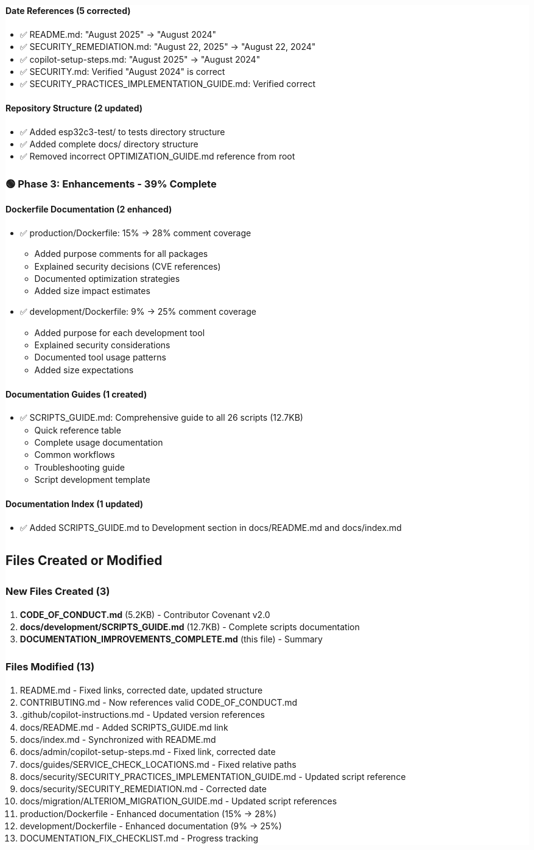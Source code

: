 #### Date References (5 corrected)
- ✅ README.md: "August 2025" → "August 2024"
- ✅ SECURITY_REMEDIATION.md: "August 22, 2025" → "August 22, 2024"
- ✅ copilot-setup-steps.md: "August 2025" → "August 2024"
- ✅ SECURITY.md: Verified "August 2024" is correct
- ✅ SECURITY_PRACTICES_IMPLEMENTATION_GUIDE.md: Verified correct

#### Repository Structure (2 updated)
- ✅ Added esp32c3-test/ to tests directory structure
- ✅ Added complete docs/ directory structure
- ✅ Removed incorrect OPTIMIZATION_GUIDE.md reference from root

### 🟢 Phase 3: Enhancements - 39% Complete

#### Dockerfile Documentation (2 enhanced)
- ✅ production/Dockerfile: 15% → 28% comment coverage
  - Added purpose comments for all packages
  - Explained security decisions (CVE references)
  - Documented optimization strategies
  - Added size impact estimates

- ✅ development/Dockerfile: 9% → 25% comment coverage
  - Added purpose for each development tool
  - Explained security considerations
  - Documented tool usage patterns
  - Added size expectations

#### Documentation Guides (1 created)
- ✅ SCRIPTS_GUIDE.md: Comprehensive guide to all 26 scripts (12.7KB)
  - Quick reference table
  - Complete usage documentation
  - Common workflows
  - Troubleshooting guide
  - Script development template

#### Documentation Index (1 updated)
- ✅ Added SCRIPTS_GUIDE.md to Development section in docs/README.md and docs/index.md

## Files Created or Modified

### New Files Created (3)
1. **CODE_OF_CONDUCT.md** (5.2KB) - Contributor Covenant v2.0
2. **docs/development/SCRIPTS_GUIDE.md** (12.7KB) - Complete scripts documentation
3. **DOCUMENTATION_IMPROVEMENTS_COMPLETE.md** (this file) - Summary

### Files Modified (13)
1. README.md - Fixed links, corrected date, updated structure
2. CONTRIBUTING.md - Now references valid CODE_OF_CONDUCT.md
3. .github/copilot-instructions.md - Updated version references
4. docs/README.md - Added SCRIPTS_GUIDE.md link
5. docs/index.md - Synchronized with README.md
6. docs/admin/copilot-setup-steps.md - Fixed link, corrected date
7. docs/guides/SERVICE_CHECK_LOCATIONS.md - Fixed relative paths
8. docs/security/SECURITY_PRACTICES_IMPLEMENTATION_GUIDE.md - Updated script reference
9. docs/security/SECURITY_REMEDIATION.md - Corrected date
10. docs/migration/ALTERIOM_MIGRATION_GUIDE.md - Updated script references
11. production/Dockerfile - Enhanced documentation (15% → 28%)
12. development/Dockerfile - Enhanced documentation (9% → 25%)
13. DOCUMENTATION_FIX_CHECKLIST.md - Progress tracking
